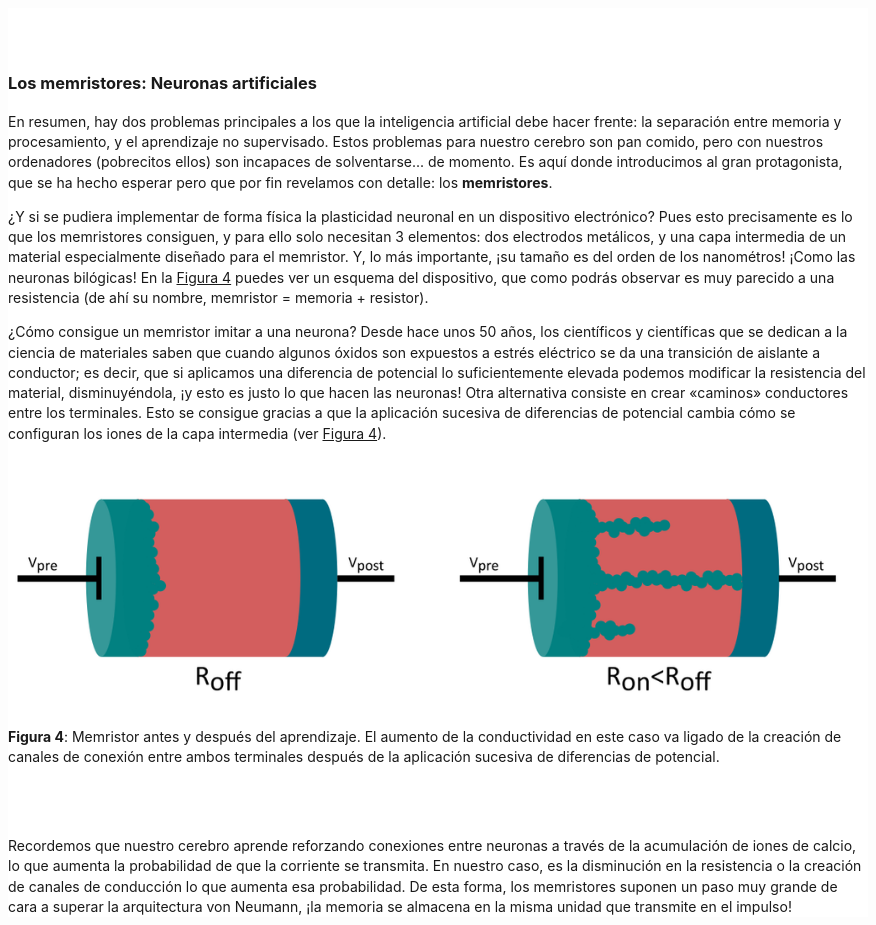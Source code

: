 <br />
<br />

### Los memristores: Neuronas artificiales

En resumen, hay dos problemas principales a los que la inteligencia artificial debe hacer frente: la separación entre memoria y procesamiento, y el aprendizaje no supervisado. Estos problemas para nuestro cerebro son pan comido, pero con nuestros ordenadores (pobrecitos ellos) son incapaces de solventarse... de momento. Es aquí donde introducimos al gran protagonista, que se ha hecho esperar pero que por fin revelamos con detalle: los **memristores**.

¿Y si se pudiera implementar de forma física la plasticidad neuronal en un dispositivo electrónico? Pues esto precisamente es lo que los memristores consiguen, y para ello solo necesitan 3 elementos: dos electrodos metálicos, y una capa intermedia de un material especialmente diseñado para el memristor. Y, lo más importante, ¡su tamaño es del orden de los nanométros! ¡Como las neuronas bilógicas! En la [Figura 4](#Fig4) puedes ver un esquema del dispositivo, que como podrás observar es muy parecido a una resistencia (de ahí su nombre, memristor = memoria + resistor).

¿Cómo consigue un memristor imitar a una neurona? Desde hace unos 50 años, los científicos y científicas que se dedican a la ciencia de materiales saben que cuando algunos óxidos son expuestos a estrés eléctrico se da una transición de aislante a conductor; es decir, que si aplicamos una diferencia de potencial lo suficientemente elevada podemos modificar la resistencia del material, disminuyéndola, ¡y esto es justo lo que hacen las neuronas! Otra alternativa consiste en crear «caminos» conductores entre los terminales. Esto se consigue gracias a que la aplicación sucesiva de diferencias de potencial cambia cómo se configuran los iones de la capa intermedia (ver [Figura 4](#Fig4)).

![memristor](/img/blog/2020-10-11-memristores/memristor.PNG)<br/>

<a name="Fig4">**Figura 4**</a>: Memristor antes y después del aprendizaje. El aumento de la conductividad en este caso va ligado de la creación de canales de conexión entre ambos terminales después de la aplicación sucesiva de diferencias de potencial.

<br />
<br />

Recordemos que nuestro cerebro aprende reforzando conexiones entre neuronas a través de la acumulación de iones de calcio, lo que aumenta la probabilidad de que la corriente se transmita. En nuestro caso, es la disminución en la resistencia o la creación de canales de conducción lo que aumenta esa probabilidad. De esta forma, los memristores suponen un paso muy grande de cara a superar la arquitectura von Neumann, ¡la memoria se almacena en la misma unidad que transmite en el impulso!
